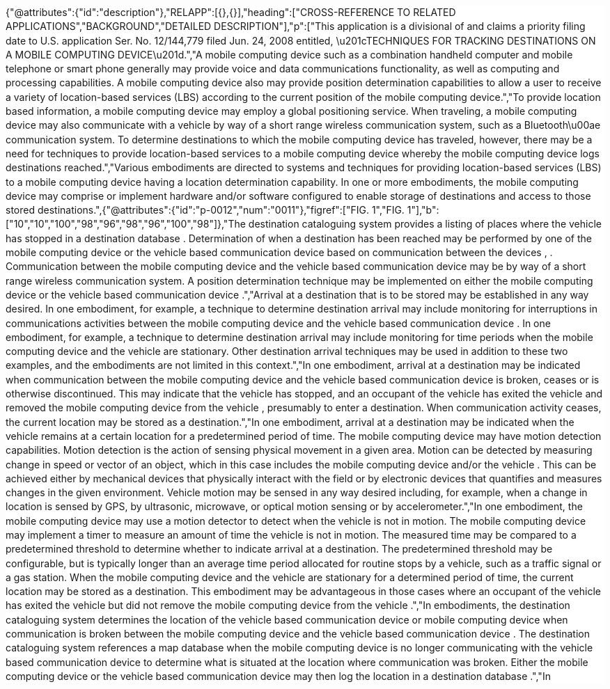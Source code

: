 {"@attributes":{"id":"description"},"RELAPP":[{},{}],"heading":["CROSS-REFERENCE TO RELATED APPLICATIONS","BACKGROUND","DETAILED DESCRIPTION"],"p":["This application is a divisional of and claims a priority filing date to U.S. application Ser. No. 12\/144,779 filed Jun. 24, 2008 entitled, \u201cTECHNIQUES FOR TRACKING DESTINATIONS ON A MOBILE COMPUTING DEVICE\u201d.","A mobile computing device such as a combination handheld computer and mobile telephone or smart phone generally may provide voice and data communications functionality, as well as computing and processing capabilities. A mobile computing device also may provide position determination capabilities to allow a user to receive a variety of location-based services (LBS) according to the current position of the mobile computing device.","To provide location based information, a mobile computing device may employ a global positioning service. When traveling, a mobile computing device may also communicate with a vehicle by way of a short range wireless communication system, such as a Bluetooth\u00ae communication system. To determine destinations to which the mobile computing device has traveled, however, there may be a need for techniques to provide location-based services to a mobile computing device whereby the mobile computing device logs destinations reached.","Various embodiments are directed to systems and techniques for providing location-based services (LBS) to a mobile computing device having a location determination capability. In one or more embodiments, the mobile computing device may comprise or implement hardware and\/or software configured to enable storage of destinations and access to those stored destinations.",{"@attributes":{"id":"p-0012","num":"0011"},"figref":["FIG. 1","FIG. 1"],"b":["10","10","100","98","96","98","96","100","98"]},"The destination cataloguing system  provides a listing of places where the vehicle  has stopped in a destination database . Determination of when a destination has been reached may be performed by one of the mobile computing device  or the vehicle  based communication device  based on communication between the devices , . Communication between the mobile computing device  and the vehicle  based communication device  may be by way of a short range wireless communication system. A position determination technique may be implemented on either the mobile computing device  or the vehicle  based communication device .","Arrival at a destination that is to be stored may be established in any way desired. In one embodiment, for example, a technique to determine destination arrival may include monitoring for interruptions in communications activities between the mobile computing device  and the vehicle  based communication device . In one embodiment, for example, a technique to determine destination arrival may include monitoring for time periods when the mobile computing device  and the vehicle  are stationary. Other destination arrival techniques may be used in addition to these two examples, and the embodiments are not limited in this context.","In one embodiment, arrival at a destination may be indicated when communication between the mobile computing device  and the vehicle  based communication device  is broken, ceases or is otherwise discontinued. This may indicate that the vehicle  has stopped, and an occupant of the vehicle has exited the vehicle  and removed the mobile computing device  from the vehicle , presumably to enter a destination. When communication activity ceases, the current location may be stored as a destination.","In one embodiment, arrival at a destination may be indicated when the vehicle  remains at a certain location for a predetermined period of time. The mobile computing device  may have motion detection capabilities. Motion detection is the action of sensing physical movement in a given area. Motion can be detected by measuring change in speed or vector of an object, which in this case includes the mobile computing device  and\/or the vehicle . This can be achieved either by mechanical devices that physically interact with the field or by electronic devices that quantifies and measures changes in the given environment. Vehicle motion may be sensed in any way desired including, for example, when a change in location is sensed by GPS, by ultrasonic, microwave, or optical motion sensing or by accelerometer.","In one embodiment, the mobile computing device  may use a motion detector to detect when the vehicle  is not in motion. The mobile computing device  may implement a timer to measure an amount of time the vehicle  is not in motion. The measured time may be compared to a predetermined threshold to determine whether to indicate arrival at a destination. The predetermined threshold may be configurable, but is typically longer than an average time period allocated for routine stops by a vehicle, such as a traffic signal or a gas station. When the mobile computing device  and the vehicle  are stationary for a determined period of time, the current location may be stored as a destination. This embodiment may be advantageous in those cases where an occupant of the vehicle has exited the vehicle  but did not remove the mobile computing device  from the vehicle .","In embodiments, the destination cataloguing system  determines the location of the vehicle  based communication device  or mobile computing device  when communication is broken between the mobile computing device  and the vehicle  based communication device . The destination cataloguing system  references a map database  when the mobile computing device  is no longer communicating with the vehicle  based communication device  to determine what is situated at the location where communication was broken. Either the mobile computing device  or the vehicle  based communication device  may then log the location in a destination database .","In